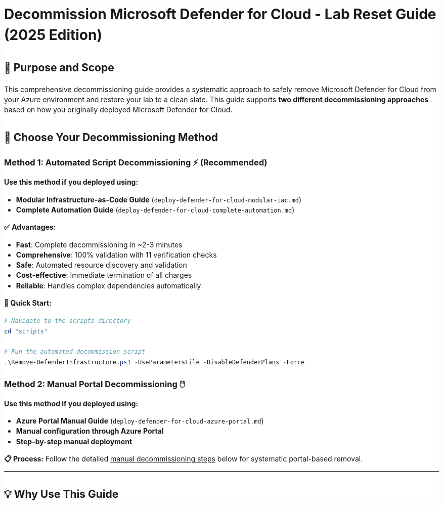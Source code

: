 # Decommission Microsoft Defender for Cloud - Lab Reset Guide (2025 Edition)

## 🎯 Purpose and Scope

This comprehensive decommissioning guide provides a systematic approach to safely remove Microsoft Defender for Cloud from your Azure environment and restore your lab to a clean slate. This guide supports **two different decommissioning approaches** based on how you originally deployed Microsoft Defender for Cloud.

## 🚀 Choose Your Decommissioning Method

### **Method 1: Automated Script Decommissioning** ⚡ (Recommended)

**Use this method if you deployed using:**

- **Modular Infrastructure-as-Code Guide** (`deploy-defender-for-cloud-modular-iac.md`)
- **Complete Automation Guide** (`deploy-defender-for-cloud-complete-automation.md`)

**✅ Advantages:**

- **Fast**: Complete decommissioning in ~2-3 minutes
- **Comprehensive**: 100% validation with 11 verification checks
- **Safe**: Automated resource discovery and validation
- **Cost-effective**: Immediate termination of all charges
- **Reliable**: Handles complex dependencies automatically

**🚀 Quick Start:**

```powershell
# Navigate to the scripts directory
cd "scripts"

# Run the automated decommission script
.\Remove-DefenderInfrastructure.ps1 -UseParametersFile -DisableDefenderPlans -Force
```

### **Method 2: Manual Portal Decommissioning** 🖱️

**Use this method if you deployed using:**

- **Azure Portal Manual Guide** (`deploy-defender-for-cloud-azure-portal.md`)
- **Manual configuration through Azure Portal**
- **Step-by-step manual deployment**

**📋 Process:** Follow the detailed [manual decommissioning steps](#step-1-remove-microsoft-sentinel-integration-if-configured) below for systematic portal-based removal.

---

## 💡 Why Use This Guide
